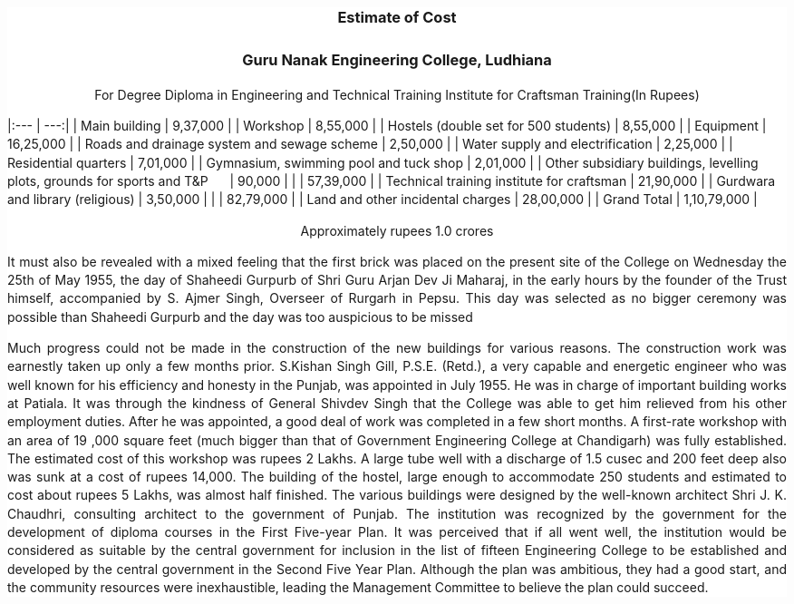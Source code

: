 <h3 align='center'>Estimate of Cost</h3>
<h3 align='center'>Guru Nanak Engineering College, Ludhiana</h3>
<p align='center'>For Degree Diploma in Engineering and Technical Training Institute for Craftsman Training(In Rupees)</p>

|:---                                                                                             |         ---:|
| Main building                                                                                   | 9,37,000    |
| Workshop                                                                                        | 8,55,000    |
| Hostels (double set for 500 students)                                                           | 8,55,000    |
| Equipment                                                                                       | 16,25,000   |
| Roads and drainage system and sewage scheme                                                     | 2,50,000    |
| Water supply and electrification                                                                | 2,25,000    |
| Residential quarters                                                                            | 7,01,000    |
| Gymnasium, swimming pool and tuck shop                                                          | 2,01,000    |
| Other subsidiary buildings, levelling plots, grounds for sports and T&P &nbsp;&nbsp;&nbsp;&nbsp;                        | 90,000      |
|                                                                                                 | 57,39,000   |
| Technical training institute for craftsman                                                      | 21,90,000   |
| Gurdwara and library (religious)                                                                | 3,50,000    |
|                                                                                                 | 82,79,000   |
| Land and other incidental charges                                                               | 28,00,000   |
| Grand Total                                                                                     | 1,10,79,000 |

<p align='center'>Approximately rupees 1.0 crores</p>

<p align='justify'>It must also be revealed with a mixed feeling that the first brick was placed on the present site of the College on Wednesday the 25th of May 1955, the day of Shaheedi Gurpurb of Shri Guru Arjan Dev Ji Maharaj, in the early hours by the founder of the Trust himself, accompanied by S. Ajmer Singh, Overseer of Rurgarh in Pepsu. This day was selected as no bigger ceremony was possible than Shaheedi Gurpurb and the day was too auspicious to be missed</p>

<p align='justify'>Much progress could not be made in the construction of the new buildings for various reasons. The construction work was earnestly taken up only a few months prior. S.Kishan Singh Gill, P.S.E. (Retd.), a very capable and energetic engineer who was well known for his efficiency and honesty in the Punjab, was appointed in July 1955. He was in charge of important building works at Patiala. It was through the kindness of General Shivdev Singh that the College was able to get him relieved from his other employment duties. After he was appointed, a good deal of work was completed in a few short months. A first-rate workshop with an area of 19 ,000 square feet (much bigger than that of Government Engineering College at Chandigarh) was fully established. The estimated cost of this workshop was rupees 2 Lakhs. A large tube well with a discharge of 1.5 cusec and 200 feet deep also was sunk at a cost of rupees 14,000. The building of the hostel, large enough to accommodate 250 students and estimated to cost about rupees 5 Lakhs, was almost half finished. The various buildings were designed by the well-known architect Shri J. K. Chaudhri, consulting architect to the government of Punjab. The institution was recognized by the government for the development of diploma courses in the First Five-year Plan. It was perceived that if all went well, the institution would be considered as suitable by the central government for inclusion in the list of fifteen Engineering College to be established and developed by the central government in the Second Five Year Plan. Although the plan was ambitious, they had a good start, and the community resources were inexhaustible, leading the Management Committee to believe the plan could succeed.</p>
